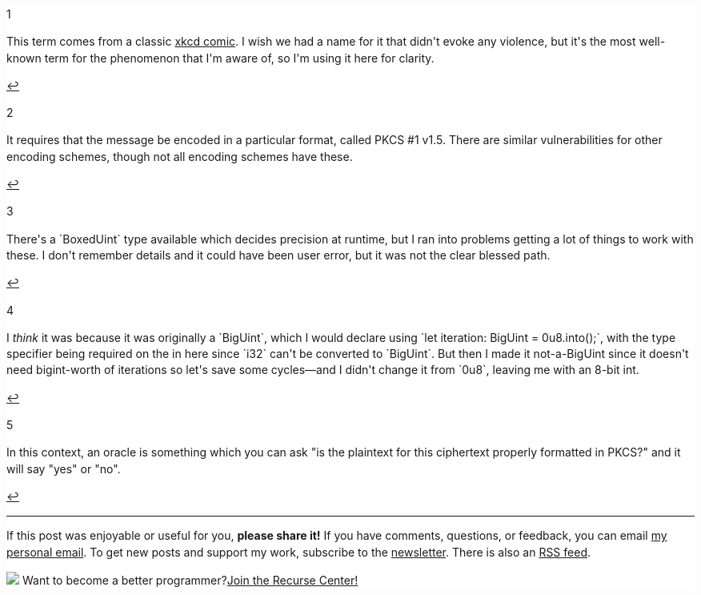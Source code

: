
1

This term comes from a classic [xkcd comic](https:&#x2F;&#x2F;xkcd.com&#x2F;356&#x2F;). I wish we had a name for it that didn&#39;t evoke any violence, but it&#39;s the most well-known term for the phenomenon that I&#39;m aware of, so I&#39;m using it here for clarity.

[↩](#nerd-sniped%5Fref)

2

It requires that the message be encoded in a particular format, called PKCS #1 v1.5\. There are similar vulnerabilities for other encoding schemes, though not all encoding schemes have these.

[↩](#with-pkcs%5Fref)

3

There&#39;s a &#x60;BoxedUint&#x60; type available which decides precision at runtime, but I ran into problems getting a lot of things to work with these. I don&#39;t remember details and it could have been user error, but it was not the clear blessed path.

[↩](#runtime-precision%5Fref)

4

I _think_ it was because it was originally a &#x60;BigUint&#x60;, which I would declare using &#x60;let iteration: BigUint &#x3D; 0u8.into();&#x60;, with the type specifier being required on the in here since &#x60;i32&#x60; can&#39;t be converted to &#x60;BigUint&#x60;. But then I made it not-a-BigUint since it doesn&#39;t need bigint-worth of iterations so let&#39;s save some cycles—and I didn&#39;t change it from &#x60;0u8&#x60;, leaving me with an 8-bit int.

[↩](#int%5Fref)

5

In this context, an oracle is something which you can ask &quot;is the plaintext for this ciphertext properly formatted in PKCS?&quot; and it will say &quot;yes&quot; or &quot;no&quot;.

[↩](#oracle%5Fref)

---

 If this post was enjoyable or useful for you, **please share it!** If you have comments, questions, or feedback, you can email [my personal email](mailto:me@ntietz.com). To get new posts and support my work, subscribe to the [newsletter](https:&#x2F;&#x2F;ntietz.com&#x2F;newsletter&#x2F;). There is also an [RSS feed](https:&#x2F;&#x2F;ntietz.com&#x2F;atom.xml).

![](https:&#x2F;&#x2F;proxy-prod.omnivore-image-cache.app&#x2F;0x0,sAIWQWYUvGZxGMXDWaoMbC2eX1aFB83x9IKHCU_6YdG4&#x2F;data:image&#x2F;svg+xml;utf8,%3Csvg%20xmlns%3D%22http%3A%2F%2Fwww.w3.org%2F2000%2Fsvg%22%20viewBox%3D%220%200%2012%2015%22%3E%3Crect%20x%3D%220%22%20y%3D%220%22%20width%3D%2212%22%20height%3D%2210%22%20fill%3D%22%23000%22%3E%3C%2Frect%3E%3Crect%20x%3D%221%22%20y%3D%221%22%20width%3D%2210%22%20height%3D%228%22%20fill%3D%22%23fff%22%3E%3C%2Frect%3E%3Crect%20x%3D%222%22%20y%3D%222%22%20width%3D%228%22%20height%3D%226%22%20fill%3D%22%23000%22%3E%3C%2Frect%3E%3Crect%20x%3D%222%22%20y%3D%223%22%20width%3D%221%22%20height%3D%221%22%20fill%3D%22%233dc06c%22%3E%3C%2Frect%3E%3Crect%20x%3D%224%22%20y%3D%223%22%20width%3D%221%22%20height%3D%221%22%20fill%3D%22%233dc06c%22%3E%3C%2Frect%3E%3Crect%20x%3D%226%22%20y%3D%223%22%20width%3D%221%22%20height%3D%221%22%20fill%3D%22%233dc06c%22%3E%3C%2Frect%3E%3Crect%20x%3D%223%22%20y%3D%225%22%20width%3D%222%22%20height%3D%221%22%20fill%3D%22%233dc06c%22%3E%3C%2Frect%3E%3Crect%20x%3D%226%22%20y%3D%225%22%20width%3D%222%22%20height%3D%221%22%20fill%3D%22%233dc06c%22%3E%3C%2Frect%3E%3Crect%20x%3D%224%22%20y%3D%229%22%20width%3D%224%22%20height%3D%223%22%20fill%3D%22%23000%22%3E%3C%2Frect%3E%3Crect%20x%3D%221%22%20y%3D%2211%22%20width%3D%2210%22%20height%3D%224%22%20fill%3D%22%23000%22%3E%3C%2Frect%3E%3Crect%20x%3D%220%22%20y%3D%2212%22%20width%3D%2212%22%20height%3D%223%22%20fill%3D%22%23000%22%3E%3C%2Frect%3E%3Crect%20x%3D%222%22%20y%3D%2213%22%20width%3D%221%22%20height%3D%221%22%20fill%3D%22%23fff%22%3E%3C%2Frect%3E%3Crect%20x%3D%223%22%20y%3D%2212%22%20width%3D%221%22%20height%3D%221%22%20fill%3D%22%23fff%22%3E%3C%2Frect%3E%3Crect%20x%3D%224%22%20y%3D%2213%22%20width%3D%221%22%20height%3D%221%22%20fill%3D%22%23fff%22%3E%3C%2Frect%3E%3Crect%20x%3D%225%22%20y%3D%2212%22%20width%3D%221%22%20height%3D%221%22%20fill%3D%22%23fff%22%3E%3C%2Frect%3E%3Crect%20x%3D%226%22%20y%3D%2213%22%20width%3D%221%22%20height%3D%221%22%20fill%3D%22%23fff%22%3E%3C%2Frect%3E%3Crect%20x%3D%227%22%20y%3D%2212%22%20width%3D%221%22%20height%3D%221%22%20fill%3D%22%23fff%22%3E%3C%2Frect%3E%3Crect%20x%3D%228%22%20y%3D%2213%22%20width%3D%221%22%20height%3D%221%22%20fill%3D%22%23fff%22%3E%3C%2Frect%3E%3Crect%20x%3D%229%22%20y%3D%2212%22%20width%3D%221%22%20height%3D%221%22%20fill%3D%22%23fff%22%3E%3C%2Frect%3E%3C%2Fsvg%3E) Want to become a better programmer?[Join the Recurse Center!](https:&#x2F;&#x2F;www.recurse.com&#x2F;scout&#x2F;click?t&#x3D;c9a1a9e2e7a2ffefd4af20020b4af1e6) 